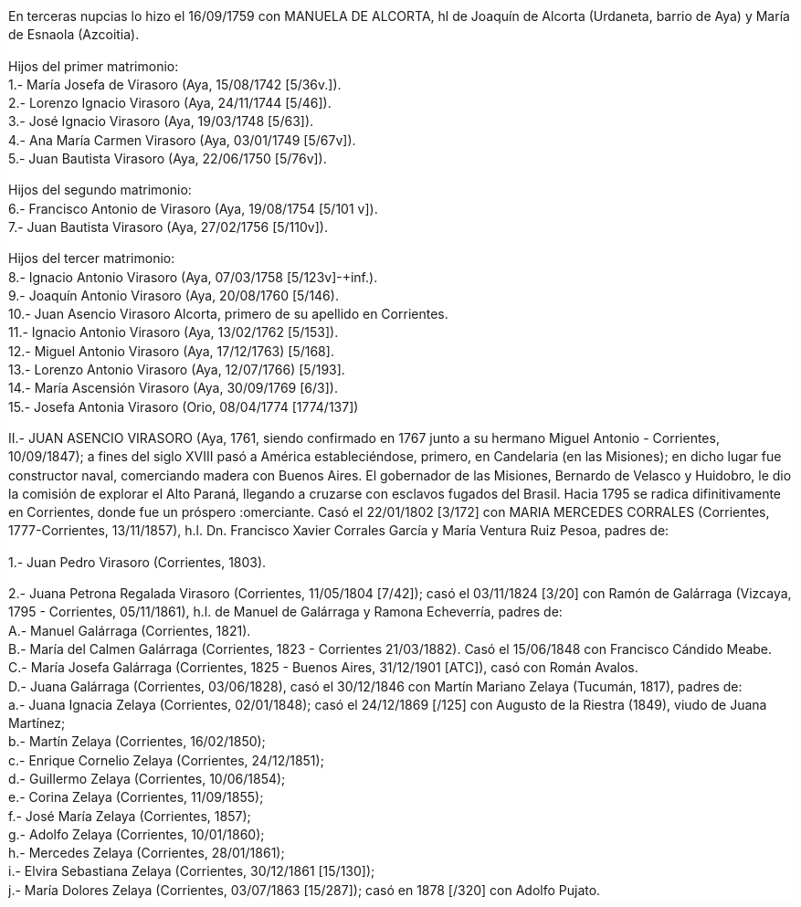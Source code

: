 En terceras nupcias lo hizo el 16/09/1759 con MANUELA DE ALCORTA, hl de Joaquín de Alcorta (Urdaneta, barrio de Aya) y María de Esnaola (Azcoitia).

Hijos del primer matrimonio:  
1.- María Josefa de Virasoro (Aya, 15/08/1742 \[5/36v.\]).  
2.- Lorenzo Ignacio Virasoro (Aya, 24/11/1744 \[5/46\]).  
3.- José Ignacio Virasoro (Aya, 19/03/1748 \[5/63\]).  
4.- Ana María Carmen Virasoro (Aya, 03/01/1749 \[5/67v\]).  
5.- Juan Bautista Virasoro (Aya, 22/06/1750 \[5/76v\]).

Hijos del segundo matrimonio:  
6.- Francisco Antonio de Virasoro (Aya, 19/08/1754 \[5/101 v\]).  
7.- Juan Bautista Virasoro (Aya, 27/02/1756 \[5/110v\]).

Hijos del tercer matrimonio:  
8.- Ignacio Antonio Virasoro (Aya, 07/03/1758 \[5/123v\]-+inf.).  
9.- Joaquín Antonio Virasoro (Aya, 20/08/1760 \[5/146).  
10.- Juan Asencio Virasoro Alcorta, primero de su apellido en Corrientes.  
11.- Ignacio Antonio Virasoro (Aya, 13/02/1762 \[5/153\]).  
12.- Miguel Antonio Virasoro (Aya, 17/12/1763) \[5/168\].  
13.- Lorenzo Antonio Virasoro (Aya, 12/07/1766) \[5/193\].  
14.- María Ascensión Virasoro (Aya, 30/09/1769 \[6/3\]).  
15.- Josefa Antonia Virasoro (Orio, 08/04/1774 \[1774/137\])

II.- JUAN ASENCIO VIRASORO (Aya, 1761, siendo confirmado en 1767 junto a su hermano Miguel Antonio - Corrientes, 10/09/1847); a fines del siglo XVIII pasó a América estableciéndose, primero, en Candelaria (en las Misiones); en dicho lugar fue constructor naval, comerciando madera con Buenos Aires. El gobernador de las Misiones, Bernardo de Velasco y Huidobro, le dio la comisión de explorar el Alto Paraná, llegando a cruzarse con esclavos fugados del Brasil. Hacia 1795 se radica difinitivamente en Corrientes, donde fue un próspero :omerciante. Casó el 22/01/1802 \[3/172\] con MARIA MERCEDES CORRALES (Corrientes, 1777-Corrientes, 13/11/1857), h.l. Dn. Francisco Xavier Corrales García y María Ventura Ruiz Pesoa, padres de:

1.- Juan Pedro Virasoro (Corrientes, 1803).

2.- Juana Petrona Regalada Virasoro (Corrientes, 11/05/1804 \[7/42\]); casó el 03/11/1824 \[3/20\] con Ramón de Galárraga (Vizcaya, 1795 - Corrientes, 05/11/1861), h.l. de Manuel de Galárraga y Ramona Echeverría, padres de:  
A.- Manuel Galárraga (Corrientes, 1821).  
B.- María del Calmen Galárraga (Corrientes, 1823 - Corrientes 21/03/1882). Casó el 15/06/1848 con Francisco Cándido Meabe.  
C.- María Josefa Galárraga (Corrientes, 1825 - Buenos Aires, 31/12/1901 \[ATC\]), casó con Román Avalos.  
D.- Juana Galárraga (Corrientes, 03/06/1828), casó el 30/12/1846 con Martín Mariano Zelaya (Tucumán, 1817), padres de:  
a.- Juana Ignacia Zelaya (Corrientes, 02/01/1848); casó el 24/12/1869 \[/125\] con Augusto de la Riestra (1849), viudo de Juana Martínez;  
b.- Martín Zelaya (Corrientes, 16/02/1850);  
c.- Enrique Cornelio Zelaya (Corrientes, 24/12/1851);  
d.- Guillermo Zelaya (Corrientes, 10/06/1854);  
e.- Corina Zelaya (Corrientes, 11/09/1855);  
f.- José María Zelaya (Corrientes, 1857);  
g.- Adolfo Zelaya (Corrientes, 10/01/1860);  
h.- Mercedes Zelaya (Corrientes, 28/01/1861);  
i.- Elvira Sebastiana Zelaya (Corrientes, 30/12/1861 \[15/130\]);  
j.- María Dolores Zelaya (Corrientes, 03/07/1863 \[15/287\]); casó en 1878 \[/320\] con Adolfo Pujato.
